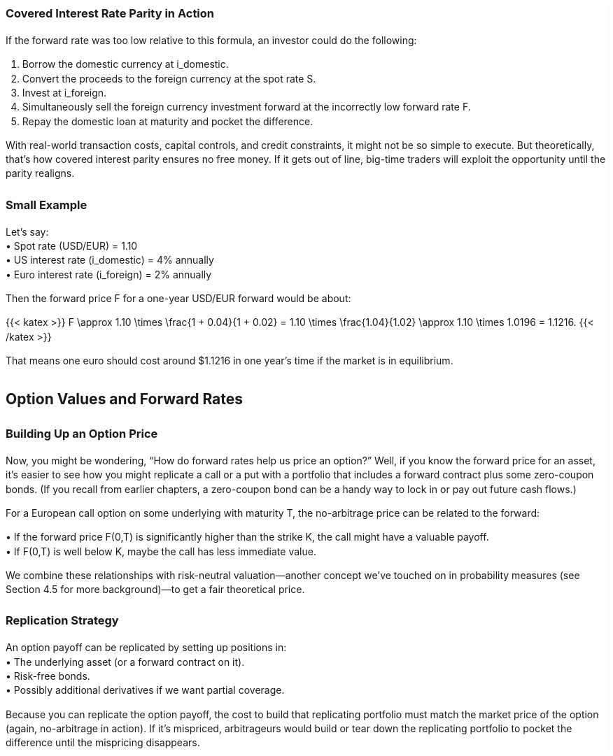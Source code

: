 ### Covered Interest Rate Parity in Action
If the forward rate was too low relative to this formula, an investor could do the following:  
1. Borrow the domestic currency at i_domestic.  
2. Convert the proceeds to the foreign currency at the spot rate S.  
3. Invest at i_foreign.  
4. Simultaneously sell the foreign currency investment forward at the incorrectly low forward rate F.  
5. Repay the domestic loan at maturity and pocket the difference.

With real-world transaction costs, capital controls, and credit constraints, it might not be so simple to execute. But theoretically, that’s how covered interest parity ensures no free money. If it gets out of line, big-time traders will exploit the opportunity until the parity realigns.

### Small Example
Let’s say:  
• Spot rate (USD/EUR) = 1.10  
• US interest rate (i_domestic) = 4% annually  
• Euro interest rate (i_foreign) = 2% annually  

Then the forward price F for a one-year USD/EUR forward would be about:

{{< katex >}}
F \approx 1.10 \times \frac{1 + 0.04}{1 + 0.02} = 1.10 \times \frac{1.04}{1.02} \approx 1.10 \times 1.0196 = 1.1216.
{{< /katex >}}

That means one euro should cost around $1.1216 in one year’s time if the market is in equilibrium.

## Option Values and Forward Rates

### Building Up an Option Price
Now, you might be wondering, “How do forward rates help us price an option?” Well, if you know the forward price for an asset, it’s easier to see how you might replicate a call or a put with a portfolio that includes a forward contract plus some zero-coupon bonds. (If you recall from earlier chapters, a zero-coupon bond can be a handy way to lock in or pay out future cash flows.)

For a European call option on some underlying with maturity T, the no-arbitrage price can be related to the forward:

• If the forward price F(0,T) is significantly higher than the strike K, the call might have a valuable payoff.  
• If F(0,T) is well below K, maybe the call has less immediate value.  

We combine these relationships with risk-neutral valuation—another concept we’ve touched on in probability measures (see Section 4.5 for more background)—to get a fair theoretical price.

### Replication Strategy
An option payoff can be replicated by setting up positions in:  
• The underlying asset (or a forward contract on it).  
• Risk-free bonds.  
• Possibly additional derivatives if we want partial coverage.

Because you can replicate the option payoff, the cost to build that replicating portfolio must match the market price of the option (again, no-arbitrage in action). If it’s mispriced, arbitrageurs would build or tear down the replicating portfolio to pocket the difference until the mispricing disappears.
